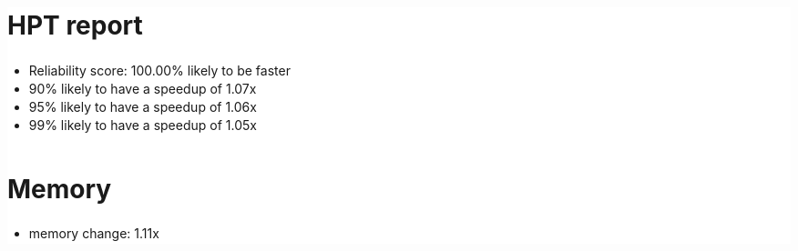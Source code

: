 # HPT report

- Reliability score: 100.00% likely to be faster
- 90% likely to have a speedup of 1.07x
- 95% likely to have a speedup of 1.06x
- 99% likely to have a speedup of 1.05x

# Memory
- memory change: 1.11x